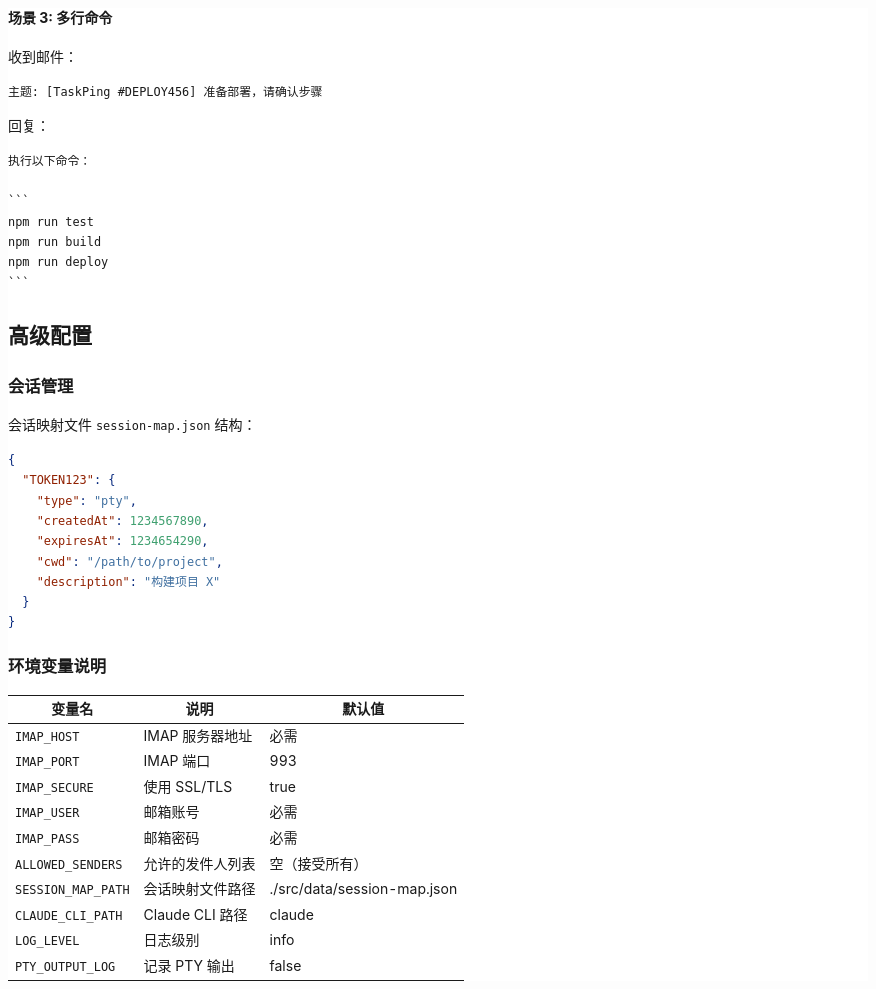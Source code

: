 #### 场景 3: 多行命令
收到邮件：
```
主题: [TaskPing #DEPLOY456] 准备部署，请确认步骤
```

回复：
````
执行以下命令：

```
npm run test
npm run build
npm run deploy
```
````

## 高级配置

### 会话管理

会话映射文件 `session-map.json` 结构：
```json
{
  "TOKEN123": {
    "type": "pty",
    "createdAt": 1234567890,
    "expiresAt": 1234654290,
    "cwd": "/path/to/project",
    "description": "构建项目 X"
  }
}
```

### 环境变量说明

| 变量名 | 说明 | 默认值 |
|--------|------|--------|
| `IMAP_HOST` | IMAP 服务器地址 | 必需 |
| `IMAP_PORT` | IMAP 端口 | 993 |
| `IMAP_SECURE` | 使用 SSL/TLS | true |
| `IMAP_USER` | 邮箱账号 | 必需 |
| `IMAP_PASS` | 邮箱密码 | 必需 |
| `ALLOWED_SENDERS` | 允许的发件人列表 | 空（接受所有） |
| `SESSION_MAP_PATH` | 会话映射文件路径 | ./src/data/session-map.json |
| `CLAUDE_CLI_PATH` | Claude CLI 路径 | claude |
| `LOG_LEVEL` | 日志级别 | info |
| `PTY_OUTPUT_LOG` | 记录 PTY 输出 | false |
